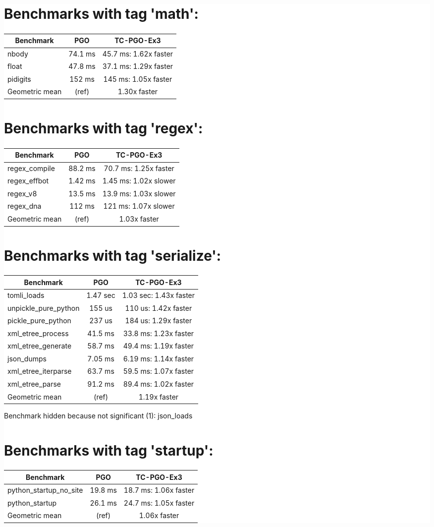 Benchmarks with tag 'math':
===========================

| Benchmark      | PGO     | TC-PGO-Ex3            |
|----------------|:-------:|:---------------------:|
| nbody          | 74.1 ms | 45.7 ms: 1.62x faster |
| float          | 47.8 ms | 37.1 ms: 1.29x faster |
| pidigits       | 152 ms  | 145 ms: 1.05x faster  |
| Geometric mean | (ref)   | 1.30x faster          |

Benchmarks with tag 'regex':
============================

| Benchmark      | PGO     | TC-PGO-Ex3            |
|----------------|:-------:|:---------------------:|
| regex_compile  | 88.2 ms | 70.7 ms: 1.25x faster |
| regex_effbot   | 1.42 ms | 1.45 ms: 1.02x slower |
| regex_v8       | 13.5 ms | 13.9 ms: 1.03x slower |
| regex_dna      | 112 ms  | 121 ms: 1.07x slower  |
| Geometric mean | (ref)   | 1.03x faster          |

Benchmarks with tag 'serialize':
================================

| Benchmark            | PGO      | TC-PGO-Ex3             |
|----------------------|:--------:|:----------------------:|
| tomli_loads          | 1.47 sec | 1.03 sec: 1.43x faster |
| unpickle_pure_python | 155 us   | 110 us: 1.42x faster   |
| pickle_pure_python   | 237 us   | 184 us: 1.29x faster   |
| xml_etree_process    | 41.5 ms  | 33.8 ms: 1.23x faster  |
| xml_etree_generate   | 58.7 ms  | 49.4 ms: 1.19x faster  |
| json_dumps           | 7.05 ms  | 6.19 ms: 1.14x faster  |
| xml_etree_iterparse  | 63.7 ms  | 59.5 ms: 1.07x faster  |
| xml_etree_parse      | 91.2 ms  | 89.4 ms: 1.02x faster  |
| Geometric mean       | (ref)    | 1.19x faster           |

Benchmark hidden because not significant (1): json_loads

Benchmarks with tag 'startup':
==============================

| Benchmark              | PGO     | TC-PGO-Ex3            |
|------------------------|:-------:|:---------------------:|
| python_startup_no_site | 19.8 ms | 18.7 ms: 1.06x faster |
| python_startup         | 26.1 ms | 24.7 ms: 1.05x faster |
| Geometric mean         | (ref)   | 1.06x faster          |

